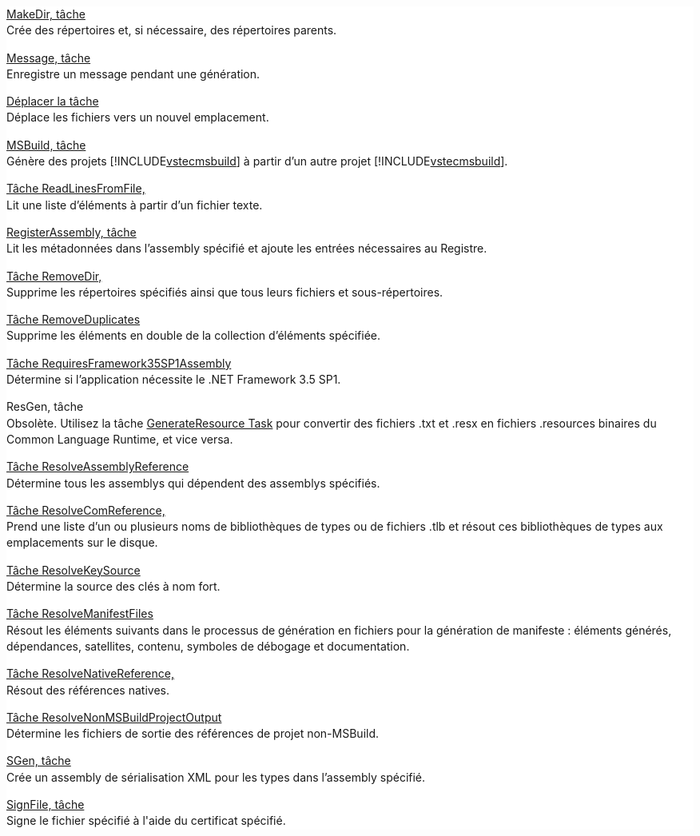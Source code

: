  [MakeDir, tâche](../msbuild/makedir-task.md)  
 Crée des répertoires et, si nécessaire, des répertoires parents.  
  
 [Message, tâche](../msbuild/message-task.md)  
 Enregistre un message pendant une génération.  
  
 [Déplacer la tâche](../msbuild/move-task.md)  
 Déplace les fichiers vers un nouvel emplacement.  
  
 [MSBuild, tâche](../msbuild/msbuild-task.md)  
 Génère des projets [!INCLUDE[vstecmsbuild](../includes/vstecmsbuild-md.md)] à partir d’un autre projet [!INCLUDE[vstecmsbuild](../includes/vstecmsbuild-md.md)].  
  
 [Tâche ReadLinesFromFile,](../msbuild/readlinesfromfile-task.md)  
 Lit une liste d’éléments à partir d’un fichier texte.  
  
 [RegisterAssembly, tâche](../msbuild/registerassembly-task.md)  
 Lit les métadonnées dans l’assembly spécifié et ajoute les entrées nécessaires au Registre.  
  
 [Tâche RemoveDir,](../msbuild/removedir-task.md)  
 Supprime les répertoires spécifiés ainsi que tous leurs fichiers et sous-répertoires.  
  
 [Tâche RemoveDuplicates](../msbuild/removeduplicates-task.md)  
 Supprime les éléments en double de la collection d’éléments spécifiée.  
  
 [Tâche RequiresFramework35SP1Assembly](../msbuild/requiresframework35sp1assembly-task.md)  
 Détermine si l’application nécessite le .NET Framework 3.5 SP1.  
  
 ResGen, tâche  
 Obsolète. Utilisez la tâche [GenerateResource Task](../msbuild/generateresource-task.md) pour convertir des fichiers .txt et .resx en fichiers .resources binaires du Common Language Runtime, et vice versa.  
  
 [Tâche ResolveAssemblyReference](../msbuild/resolveassemblyreference-task.md)  
 Détermine tous les assemblys qui dépendent des assemblys spécifiés.  
  
 [Tâche ResolveComReference,](../msbuild/resolvecomreference-task.md)  
 Prend une liste d’un ou plusieurs noms de bibliothèques de types ou de fichiers .tlb et résout ces bibliothèques de types aux emplacements sur le disque.  
  
 [Tâche ResolveKeySource](../msbuild/resolvekeysource-task.md)  
 Détermine la source des clés à nom fort.  
  
 [Tâche ResolveManifestFiles](../msbuild/resolvemanifestfiles-task.md)  
 Résout les éléments suivants dans le processus de génération en fichiers pour la génération de manifeste : éléments générés, dépendances, satellites, contenu, symboles de débogage et documentation.  
  
 [Tâche ResolveNativeReference,](../msbuild/resolvenativereference-task.md)  
 Résout des références natives.  
  
 [Tâche ResolveNonMSBuildProjectOutput](../msbuild/resolvenonmsbuildprojectoutput-task.md)  
 Détermine les fichiers de sortie des références de projet non-MSBuild.  
  
 [SGen, tâche](../msbuild/sgen-task.md)  
 Crée un assembly de sérialisation XML pour les types dans l’assembly spécifié.  
  
 [SignFile, tâche](../msbuild/signfile-task.md)  
 Signe le fichier spécifié à l'aide du certificat spécifié.  
  